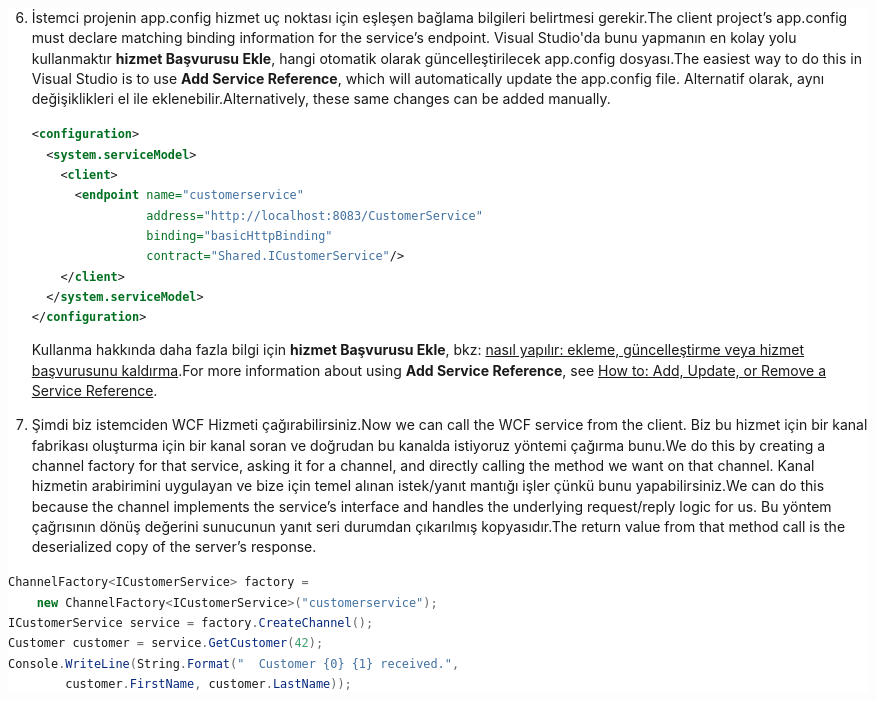 6.  <span data-ttu-id="007c6-304">İstemci projenin app.config hizmet uç noktası için eşleşen bağlama bilgileri belirtmesi gerekir.</span><span class="sxs-lookup"><span data-stu-id="007c6-304">The client project’s app.config must declare matching binding information for the service’s endpoint.</span></span> <span data-ttu-id="007c6-305">Visual Studio'da bunu yapmanın en kolay yolu kullanmaktır **hizmet Başvurusu Ekle**, hangi otomatik olarak güncelleştirilecek app.config dosyası.</span><span class="sxs-lookup"><span data-stu-id="007c6-305">The easiest way to do this in Visual Studio is to use **Add Service Reference**, which will automatically update the app.config file.</span></span> <span data-ttu-id="007c6-306">Alternatif olarak, aynı değişiklikleri el ile eklenebilir.</span><span class="sxs-lookup"><span data-stu-id="007c6-306">Alternatively, these same changes can be added manually.</span></span>  
  
    ```xml  
    <configuration>  
      <system.serviceModel>  
        <client>  
          <endpoint name="customerservice"  
                    address="http://localhost:8083/CustomerService"  
                    binding="basicHttpBinding"  
                    contract="Shared.ICustomerService"/>  
        </client>  
      </system.serviceModel>  
    </configuration>  
    ```  
  
     <span data-ttu-id="007c6-307">Kullanma hakkında daha fazla bilgi için **hizmet Başvurusu Ekle**, bkz: [nasıl yapılır: ekleme, güncelleştirme veya hizmet başvurusunu kaldırma](/visualstudio/data-tools/how-to-add-update-or-remove-a-wcf-data-service-reference).</span><span class="sxs-lookup"><span data-stu-id="007c6-307">For more information about using **Add Service Reference**, see [How to: Add, Update, or Remove a Service Reference](/visualstudio/data-tools/how-to-add-update-or-remove-a-wcf-data-service-reference).</span></span>  
  
7.  <span data-ttu-id="007c6-308">Şimdi biz istemciden WCF Hizmeti çağırabilirsiniz.</span><span class="sxs-lookup"><span data-stu-id="007c6-308">Now we can call the WCF service from the client.</span></span> <span data-ttu-id="007c6-309">Biz bu hizmet için bir kanal fabrikası oluşturma için bir kanal soran ve doğrudan bu kanalda istiyoruz yöntemi çağırma bunu.</span><span class="sxs-lookup"><span data-stu-id="007c6-309">We do this by creating a channel factory for that service, asking it for a channel, and directly calling the method we want on that channel.</span></span> <span data-ttu-id="007c6-310">Kanal hizmetin arabirimini uygulayan ve bize için temel alınan istek/yanıt mantığı işler çünkü bunu yapabilirsiniz.</span><span class="sxs-lookup"><span data-stu-id="007c6-310">We can do this because the channel implements the service’s interface and handles the underlying request/reply logic for us.</span></span> <span data-ttu-id="007c6-311">Bu yöntem çağrısının dönüş değerini sunucunun yanıt seri durumdan çıkarılmış kopyasıdır.</span><span class="sxs-lookup"><span data-stu-id="007c6-311">The return value from that method call is the deserialized copy of the server’s response.</span></span>  
  
   ```csharp
   ChannelFactory<ICustomerService> factory =  
       new ChannelFactory<ICustomerService>("customerservice");  
   ICustomerService service = factory.CreateChannel();  
   Customer customer = service.GetCustomer(42);  
   Console.WriteLine(String.Format("  Customer {0} {1} received.",  
           customer.FirstName, customer.LastName));  
   ```  
  